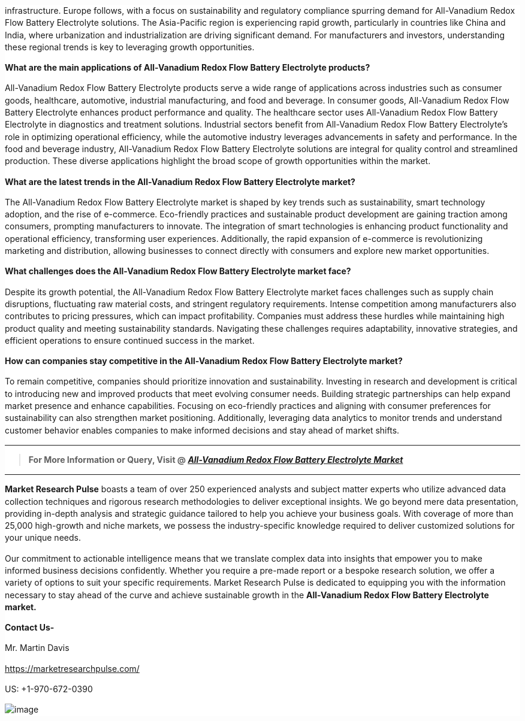 infrastructure. Europe follows, with a focus on sustainability and regulatory compliance spurring demand for All-Vanadium Redox Flow Battery Electrolyte solutions. The Asia-Pacific region is experiencing rapid growth, particularly in countries like China and India, where urbanization and industrialization are driving significant demand. For manufacturers and investors, understanding these regional trends is key to leveraging growth opportunities.</p><p><strong>What are the main applications of All-Vanadium Redox Flow Battery Electrolyte products?</strong></p><p>All-Vanadium Redox Flow Battery Electrolyte products serve a wide range of applications across industries such as consumer goods, healthcare, automotive, industrial manufacturing, and food and beverage. In consumer goods, All-Vanadium Redox Flow Battery Electrolyte enhances product performance and quality. The healthcare sector uses All-Vanadium Redox Flow Battery Electrolyte in diagnostics and treatment solutions. Industrial sectors benefit from All-Vanadium Redox Flow Battery Electrolyte&rsquo;s role in optimizing operational efficiency, while the automotive industry leverages advancements in safety and performance. In the food and beverage industry, All-Vanadium Redox Flow Battery Electrolyte solutions are integral for quality control and streamlined production. These diverse applications highlight the broad scope of growth opportunities within the market.</p><p><strong>What are the latest trends in the All-Vanadium Redox Flow Battery Electrolyte market?</strong></p><p>The All-Vanadium Redox Flow Battery Electrolyte market is shaped by key trends such as sustainability, smart technology adoption, and the rise of e-commerce. Eco-friendly practices and sustainable product development are gaining traction among consumers, prompting manufacturers to innovate. The integration of smart technologies is enhancing product functionality and operational efficiency, transforming user experiences. Additionally, the rapid expansion of e-commerce is revolutionizing marketing and distribution, allowing businesses to connect directly with consumers and explore new market opportunities.</p><p><strong>What challenges does the All-Vanadium Redox Flow Battery Electrolyte market face?</strong></p><p>Despite its growth potential, the All-Vanadium Redox Flow Battery Electrolyte market faces challenges such as supply chain disruptions, fluctuating raw material costs, and stringent regulatory requirements. Intense competition among manufacturers also contributes to pricing pressures, which can impact profitability. Companies must address these hurdles while maintaining high product quality and meeting sustainability standards. Navigating these challenges requires adaptability, innovative strategies, and efficient operations to ensure continued success in the market.</p><p><strong>How can companies stay competitive in the All-Vanadium Redox Flow Battery Electrolyte market?</strong></p><p>To remain competitive, companies should prioritize innovation and sustainability. Investing in research and development is critical to introducing new and improved products that meet evolving consumer needs. Building strategic partnerships can help expand market presence and enhance capabilities. Focusing on eco-friendly practices and aligning with consumer preferences for sustainability can also strengthen market positioning. Additionally, leveraging data analytics to monitor trends and understand customer behavior enables companies to make informed decisions and stay ahead of market shifts.</p><hr /><blockquote><p><strong>For More Information or Query, Visit @&nbsp;<em><a href="https://marketresearchpulse.com/report/81417/all-vanadium-redox-flow-battery-electrolyte-market?utm_source=Linkedin&utm_medium=019">All-Vanadium Redox Flow Battery Electrolyte Market</a></em></strong></p></blockquote><hr /><p><strong>Market Research Pulse</strong> boasts a team of over 250 experienced analysts and subject matter experts who utilize advanced data collection techniques and rigorous research methodologies to deliver exceptional insights. We go beyond mere data presentation, providing in-depth analysis and strategic guidance tailored to help you achieve your business goals. With coverage of more than 25,000 high-growth and niche markets, we possess the industry-specific knowledge required to deliver customized solutions for your unique needs.</p><p>Our commitment to actionable intelligence means that we translate complex data into insights that empower you to make informed business decisions confidently. Whether you require a pre-made report or a bespoke research solution, we offer a variety of options to suit your specific requirements. Market Research Pulse is dedicated to equipping you with the information necessary to stay ahead of the curve and achieve sustainable growth in the <strong>All-Vanadium Redox Flow Battery Electrolyte market.</strong></p><p><strong>Contact Us-</strong></p><p>Mr. Martin Davis</p><p>https://marketresearchpulse.com/</p><p>US: +1-970-672-0390</p>
![image](https://github.com/user-attachments/assets/2d470dbb-be49-473f-8723-12836d1b3b1b)
